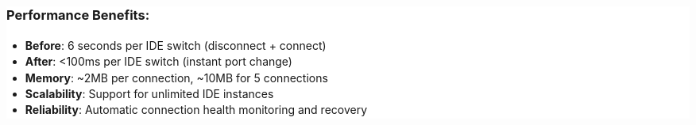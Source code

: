### Performance Benefits:
- **Before**: 6 seconds per IDE switch (disconnect + connect)
- **After**: <100ms per IDE switch (instant port change)
- **Memory**: ~2MB per connection, ~10MB for 5 connections
- **Scalability**: Support for unlimited IDE instances
- **Reliability**: Automatic connection health monitoring and recovery 